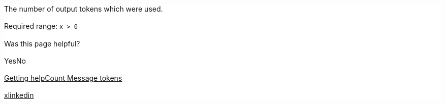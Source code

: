 The number of output tokens which were used.

Required range: `x > 0`

Was this page helpful?

YesNo

[Getting help](http://docs.anthropic.com/en/api/getting-help)[Count Message tokens](http://docs.anthropic.com/en/api/messages-count-tokens)

[x](https://x.com/AnthropicAI)[linkedin](https://www.linkedin.com/company/anthropicresearch)